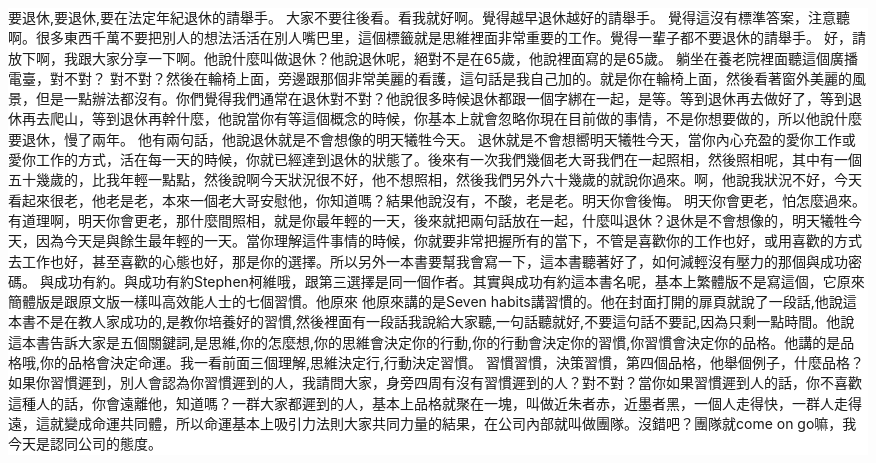 要退休,要退休,要在法定年紀退休的請舉手。
大家不要往後看。看我就好啊。覺得越早退休越好的請舉手。 覺得這沒有標準答案，注意聽啊。很多東西千萬不要把別人的想法活活在別人嘴巴里，這個標籤就是思維裡面非常重要的工作。覺得一輩子都不要退休的請舉手。 好，請放下啊，我跟大家分享一下啊。他說什麼叫做退休？他說退休呢，絕對不是在65歲，他說裡面寫的是65歲。 躺坐在養老院裡面聽這個廣播電臺，對不對？
對不對？然後在輪椅上面，旁邊跟那個非常美麗的看護，這句話是我自己加的。就是你在輪椅上面，然後看著窗外美麗的風景，但是一點辦法都沒有。你們覺得我們通常在退休對不對？他說很多時候退休都跟一個字綁在一起，是等。等到退休再去做好了，等到退休再去爬山，等到退休再幹什麼，他說當你有等這個概念的時候，你基本上就會忽略你現在目前做的事情，不是你想要做的，所以他說什麼要退休，慢了兩年。
他有兩句話，他說退休就是不會想像的明天犧牲今天。
退休就是不會想嚮明天犧牲今天，當你內心充盈的愛你工作或愛你工作的方式，活在每一天的時候，你就已經達到退休的狀態了。後來有一次我們幾個老大哥我們在一起照相，然後照相呢，其中有一個五十幾歲的，比我年輕一點點，然後說啊今天狀況很不好，他不想照相，然後我們另外六十幾歲的就說你過來。啊，他說我狀況不好，今天看起來很老，他老是老，本來一個老大哥安慰他，你知道嗎？結果他說沒有，不酸，老是老。明天你會後悔。
明天你會更老，怕怎麼過來。有道理啊，明天你會更老，那什麼間照相，就是你最年輕的一天，後來就把兩句話放在一起，什麼叫退休？退休是不會想像的，明天犧牲今天，因為今天是與餘生最年輕的一天。當你理解這件事情的時候，你就要非常把握所有的當下，不管是喜歡你的工作也好，或用喜歡的方式去工作也好，甚至喜歡的心態也好，那是你的選擇。所以另外一本書要幫我會寫一下，這本書聽著好了，如何減輕沒有壓力的那個與成功密碼。
與成功有約。與成功有約Stephen柯維哦，跟第三選擇是同一個作者。其實與成功有約這本書名呢，基本上繁體版不是寫這個，它原來簡體版是跟原文版一樣叫高效能人士的七個習慣。他原來
他原來講的是Seven habits講習慣的。他在封面打開的扉頁就說了一段話,他說這本書不是在教人家成功的,是教你培養好的習慣,然後裡面有一段話我說給大家聽,一句話聽就好,不要這句話不要記,因為只剩一點時間。他說這本書告訴大家是五個關鍵詞,是思維,你的怎麼想,你的思維會決定你的行動,你的行動會決定你的習慣,你習慣會決定你的品格。他講的是品格哦,你的品格會決定命運。我一看前面三個理解,思維決定行,行動決定習慣。
習慣習慣，決策習慣，第四個品格，他舉個例子，什麼品格？如果你習慣遲到，別人會認為你習慣遲到的人，我請問大家，身旁四周有沒有習慣遲到的人？對不對？當你如果習慣遲到人的話，你不喜歡這種人的話，你會遠離他，知道嗎？一群大家都遲到的人，基本上品格就聚在一塊，叫做近朱者赤，近墨者黑，一個人走得快，一群人走得遠，這就變成命運共同體，所以命運基本上吸引力法則大家共同力量的結果，在公司內部就叫做團隊。沒錯吧？團隊就come on go嘛，我今天是認同公司的態度。
